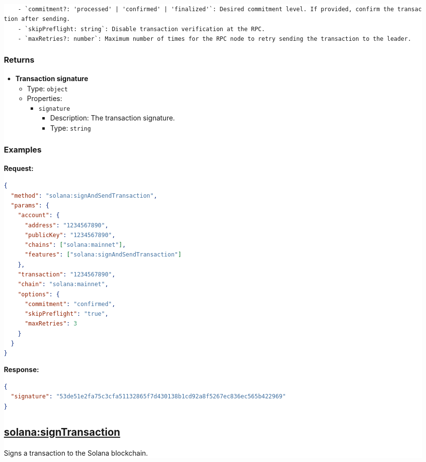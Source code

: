        - `commitment?: 'processed' | 'confirmed' | 'finalized'`: Desired commitment level. If provided, confirm the transaction after sending.
        - `skipPreflight: string`: Disable transaction verification at the RPC.
        - `maxRetries?: number`: Maximum number of times for the RPC node to retry sending the transaction to the leader.

### Returns

- **Transaction signature**
  - Type: `object`
  - Properties:
    - `signature`
      - Description: The transaction signature.
      - Type: `string`

### Examples

**Request:**

```json
{
  "method": "solana:signAndSendTransaction",
  "params": {
    "account": {
      "address": "1234567890",
      "publicKey": "1234567890",
      "chains": ["solana:mainnet"],
      "features": ["solana:signAndSendTransaction"]
    },
    "transaction": "1234567890",
    "chain": "solana:mainnet",
    "options": {
      "commitment": "confirmed",
      "skipPreflight": "true",
      "maxRetries": 3
    }
  }
}
```

**Response:**

```json
{
  "signature": "53de51e2fa75c3cfa51132865f7d430138b1cd92a8f5267ec836ec565b422969"
}
```

## [solana:signTransaction](https://github.com/anza-xyz/wallet-standard/blob/master/packages/core/features/src/signTransaction.ts#L4)

Signs a transaction to the Solana blockchain.
